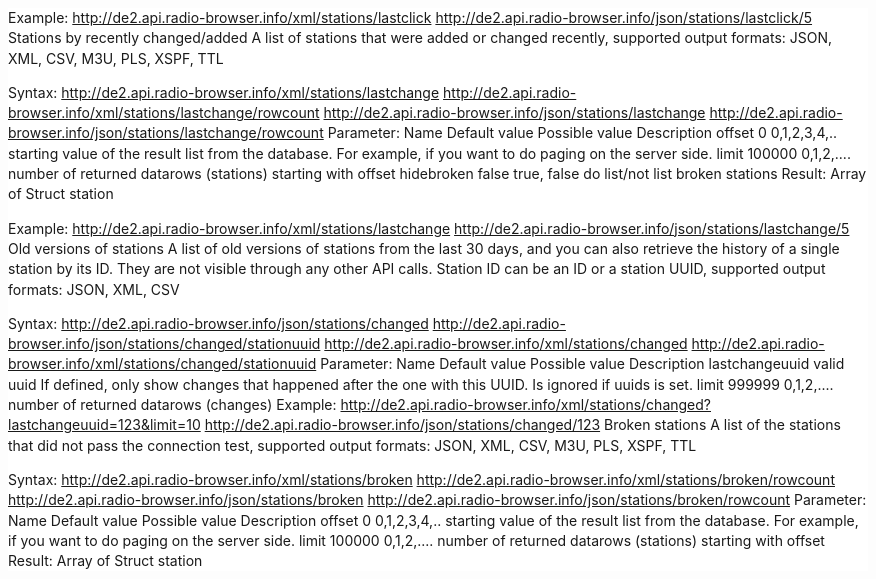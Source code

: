 Example:
http://de2.api.radio-browser.info/xml/stations/lastclick
http://de2.api.radio-browser.info/json/stations/lastclick/5
Stations by recently changed/added
A list of stations that were added or changed recently, supported output formats: JSON, XML, CSV, M3U, PLS, XSPF, TTL

Syntax:
http://de2.api.radio-browser.info/xml/stations/lastchange
http://de2.api.radio-browser.info/xml/stations/lastchange/rowcount
http://de2.api.radio-browser.info/json/stations/lastchange
http://de2.api.radio-browser.info/json/stations/lastchange/rowcount
Parameter:
Name	Default value	Possible value	Description
offset	0	0,1,2,3,4,..	starting value of the result list from the database. For example, if you want to do paging on the server side.
limit	100000	0,1,2,....	number of returned datarows (stations) starting with offset
hidebroken	false	true, false	do list/not list broken stations
Result:
Array of Struct station

Example:
http://de2.api.radio-browser.info/xml/stations/lastchange
http://de2.api.radio-browser.info/json/stations/lastchange/5
Old versions of stations
A list of old versions of stations from the last 30 days, and you can also retrieve the history of a single station by its ID. They are not visible through any other API calls. Station ID can be an ID or a station UUID, supported output formats: JSON, XML, CSV

Syntax:
http://de2.api.radio-browser.info/json/stations/changed
http://de2.api.radio-browser.info/json/stations/changed/stationuuid
http://de2.api.radio-browser.info/xml/stations/changed
http://de2.api.radio-browser.info/xml/stations/changed/stationuuid
Parameter:
Name	Default value	Possible value	Description
lastchangeuuid		valid uuid	If defined, only show changes that happened after the one with this UUID. Is ignored if uuids is set.
limit	999999	0,1,2,....	number of returned datarows (changes)
Example:
http://de2.api.radio-browser.info/xml/stations/changed?lastchangeuuid=123&limit=10
http://de2.api.radio-browser.info/json/stations/changed/123
Broken stations
A list of the stations that did not pass the connection test, supported output formats: JSON, XML, CSV, M3U, PLS, XSPF, TTL

Syntax:
http://de2.api.radio-browser.info/xml/stations/broken
http://de2.api.radio-browser.info/xml/stations/broken/rowcount
http://de2.api.radio-browser.info/json/stations/broken
http://de2.api.radio-browser.info/json/stations/broken/rowcount
Parameter:
Name	Default value	Possible value	Description
offset	0	0,1,2,3,4,..	starting value of the result list from the database. For example, if you want to do paging on the server side.
limit	100000	0,1,2,....	number of returned datarows (stations) starting with offset
Result:
Array of Struct station
